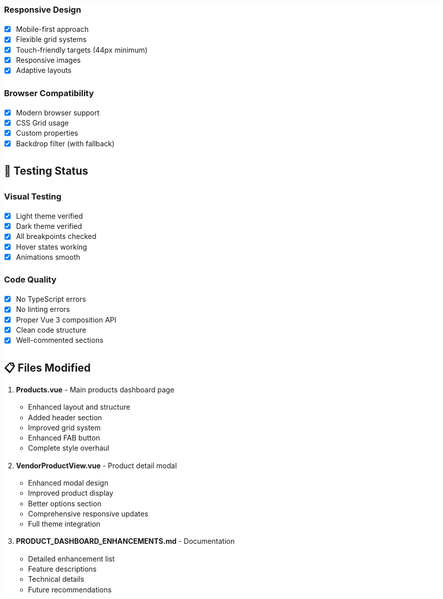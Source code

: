 ### Responsive Design
- [x] Mobile-first approach
- [x] Flexible grid systems
- [x] Touch-friendly targets (44px minimum)
- [x] Responsive images
- [x] Adaptive layouts

### Browser Compatibility
- [x] Modern browser support
- [x] CSS Grid usage
- [x] Custom properties
- [x] Backdrop filter (with fallback)

## 📱 Testing Status

### Visual Testing
- [x] Light theme verified
- [x] Dark theme verified
- [x] All breakpoints checked
- [x] Hover states working
- [x] Animations smooth

### Code Quality
- [x] No TypeScript errors
- [x] No linting errors
- [x] Proper Vue 3 composition API
- [x] Clean code structure
- [x] Well-commented sections

## 📋 Files Modified

1. **Products.vue** - Main products dashboard page
   - Enhanced layout and structure
   - Added header section
   - Improved grid system
   - Enhanced FAB button
   - Complete style overhaul

2. **VendorProductView.vue** - Product detail modal
   - Enhanced modal design
   - Improved product display
   - Better options section
   - Comprehensive responsive updates
   - Full theme integration

3. **PRODUCT_DASHBOARD_ENHANCEMENTS.md** - Documentation
   - Detailed enhancement list
   - Feature descriptions
   - Technical details
   - Future recommendations
